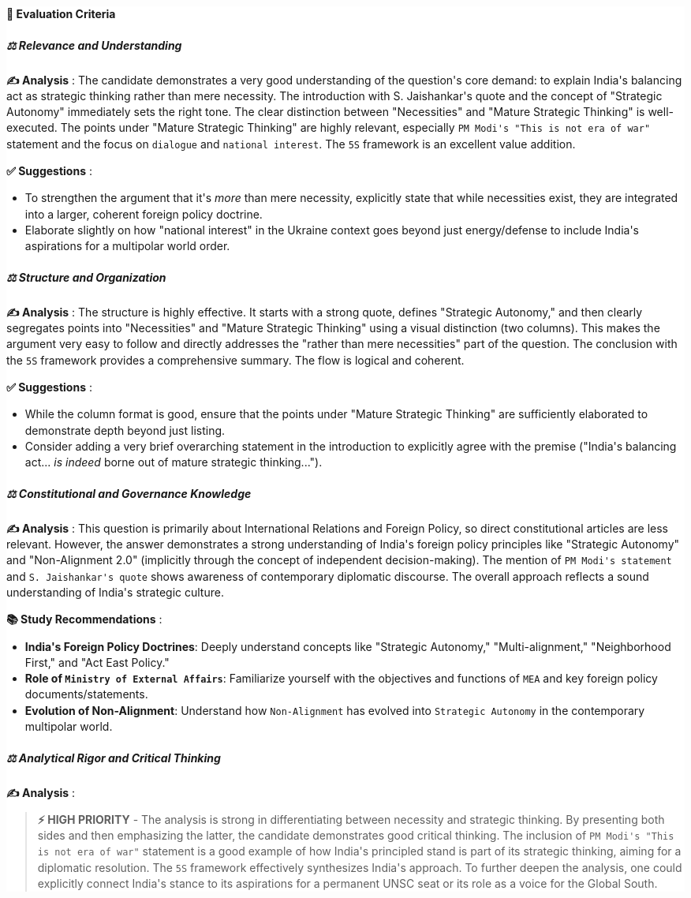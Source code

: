 #### 📝 Evaluation Criteria

##### ⚖️ Relevance and Understanding
**✍️ Analysis** :
The candidate demonstrates a very good understanding of the question's core demand: to explain India's balancing act as strategic thinking rather than mere necessity. The introduction with S. Jaishankar's quote and the concept of "Strategic Autonomy" immediately sets the right tone. The clear distinction between "Necessities" and "Mature Strategic Thinking" is well-executed. The points under "Mature Strategic Thinking" are highly relevant, especially `PM Modi's "This is not era of war"` statement and the focus on `dialogue` and `national interest`. The `5S` framework is an excellent value addition.

**✅ Suggestions** :
-   To strengthen the argument that it's *more* than mere necessity, explicitly state that while necessities exist, they are integrated into a larger, coherent foreign policy doctrine.
-   Elaborate slightly on how "national interest" in the Ukraine context goes beyond just energy/defense to include India's aspirations for a multipolar world order.

##### ⚖️️ Structure and Organization
**✍️ Analysis** :
The structure is highly effective. It starts with a strong quote, defines "Strategic Autonomy," and then clearly segregates points into "Necessities" and "Mature Strategic Thinking" using a visual distinction (two columns). This makes the argument very easy to follow and directly addresses the "rather than mere necessities" part of the question. The conclusion with the `5S` framework provides a comprehensive summary. The flow is logical and coherent.

**✅ Suggestions** :
-   While the column format is good, ensure that the points under "Mature Strategic Thinking" are sufficiently elaborated to demonstrate depth beyond just listing.
-   Consider adding a very brief overarching statement in the introduction to explicitly agree with the premise ("India's balancing act... *is indeed* borne out of mature strategic thinking...").

##### ⚖️ Constitutional and Governance Knowledge
**✍️ Analysis** :
This question is primarily about International Relations and Foreign Policy, so direct constitutional articles are less relevant. However, the answer demonstrates a strong understanding of India's foreign policy principles like "Strategic Autonomy" and "Non-Alignment 2.0" (implicitly through the concept of independent decision-making). The mention of `PM Modi's statement` and `S. Jaishankar's quote` shows awareness of contemporary diplomatic discourse. The overall approach reflects a sound understanding of India's strategic culture.

**📚 Study Recommendations** :
-   **India's Foreign Policy Doctrines**: Deeply understand concepts like "Strategic Autonomy," "Multi-alignment," "Neighborhood First," and "Act East Policy."
-   **Role of `Ministry of External Affairs`**: Familiarize yourself with the objectives and functions of `MEA` and key foreign policy documents/statements.
-   **Evolution of Non-Alignment**: Understand how `Non-Alignment` has evolved into `Strategic Autonomy` in the contemporary multipolar world.

##### ⚖️ Analytical Rigor and Critical Thinking
**✍️ Analysis** :
> **⚡ HIGH PRIORITY** - The analysis is strong in differentiating between necessity and strategic thinking. By presenting both sides and then emphasizing the latter, the candidate demonstrates good critical thinking. The inclusion of `PM Modi's "This is not era of war"` statement is a good example of how India's principled stand is part of its strategic thinking, aiming for a diplomatic resolution. The `5S` framework effectively synthesizes India's approach. To further deepen the analysis, one could explicitly connect India's stance to its aspirations for a permanent UNSC seat or its role as a voice for the Global South.
